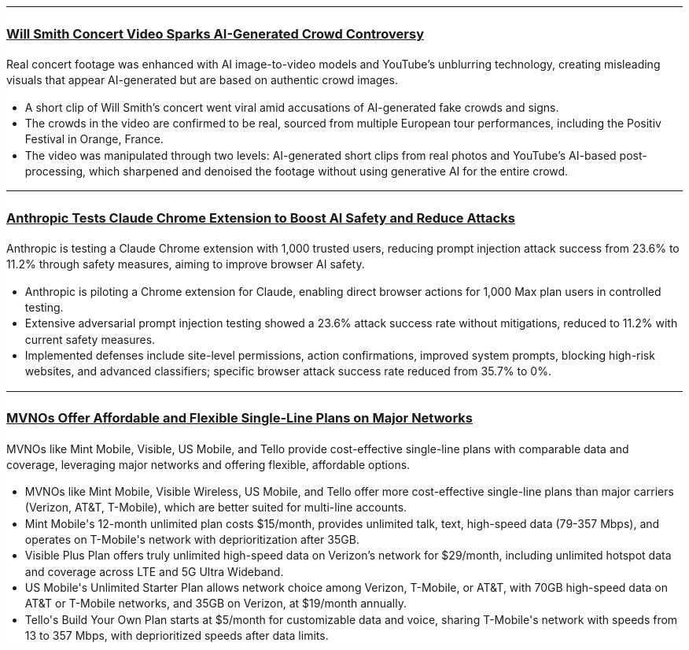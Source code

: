 
---

### [Will Smith Concert Video Sparks AI-Generated Crowd Controversy](https://waxy.org/2025/08/will-smiths-concert-crowds-were-real-but-ai-is-blurring-the-lines/)
Real concert footage was enhanced with AI image-to-video models and YouTube’s unblurring technology, creating misleading visuals that appear AI-generated but are based on authentic crowd images.

* A short clip of Will Smith’s concert went viral amid accusations of AI-generated fake crowds and signs.
* The crowds in the video are confirmed to be real, sourced from multiple European tour performances, including the Positiv Festival in Orange, France.
* The video was manipulated through two levels: AI-generated short clips from real photos and YouTube’s AI-based post-processing, which sharpened and denoised the footage without using generative AI for the entire crowd.


---

### [Anthropic Tests Claude Chrome Extension to Boost AI Safety and Reduce Attacks](https://www.anthropic.com/news/claude-for-chrome)
Anthropic is testing a Claude Chrome extension with 1,000 trusted users, reducing prompt injection attack success from 23.6% to 11.2% through safety measures, aiming to improve browser AI safety.

* Anthropic is piloting a Chrome extension for Claude, enabling direct browser actions for 1,000 Max plan users in controlled testing.
* Extensive adversarial prompt injection testing showed a 23.6% attack success rate without mitigations, reduced to 11.2% with current safety measures.
* Implemented defenses include site-level permissions, action confirmations, improved system prompts, blocking high-risk websites, and advanced classifiers; specific browser attack success rate reduced from 35.7% to 0%.


---

### [MVNOs Offer Affordable and Flexible Single-Line Plans on Major Networks](https://www.businessinsider.com/guides/tech/best-cell-phone-plans-for-one-person)
MVNOs like Mint Mobile, Visible, US Mobile, and Tello provide cost-effective single-line plans with comparable data and coverage, leveraging major networks and offering flexible, affordable options.

* MVNOs like Mint Mobile, Visible Wireless, US Mobile, and Tello offer more cost-effective single-line plans than major carriers (Verizon, AT&T, T-Mobile), which are better suited for multi-line accounts.
* Mint Mobile's 12-month unlimited plan costs $15/month, provides unlimited talk, text, high-speed data (79-357 Mbps), and operates on T-Mobile's network with deprioritization after 35GB.
* Visible Plus Plan offers truly unlimited high-speed data on Verizon’s network for $29/month, including unlimited hotspot data and coverage across LTE and 5G Ultra Wideband.
* US Mobile's Unlimited Starter Plan allows network choice among Verizon, T-Mobile, or AT&T, with 70GB high-speed data on AT&T or T-Mobile networks, and 35GB on Verizon, at $19/month annually.
* Tello's Build Your Own Plan starts at $5/month for customizable data and voice, sharing T-Mobile's network with speeds from 13 to 357 Mbps, with deprioritized speeds after data limits.
